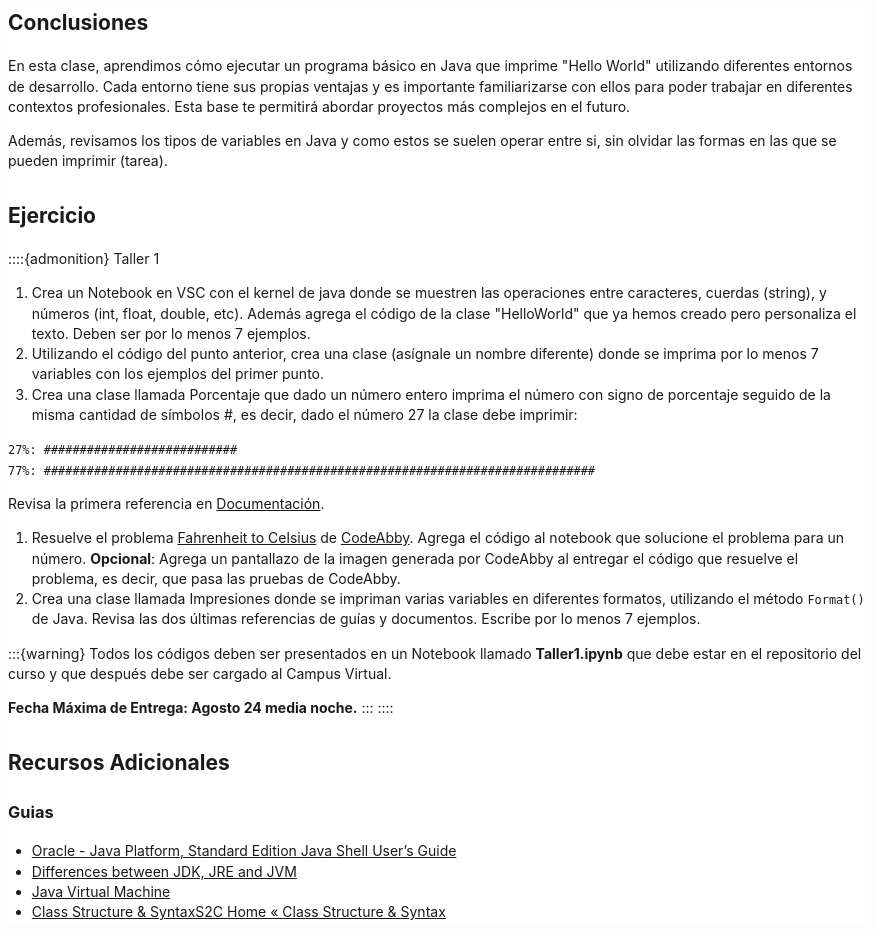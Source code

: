 
## Conclusiones

En esta clase, aprendimos cómo ejecutar un programa básico en Java que imprime "Hello World" utilizando diferentes entornos de desarrollo. Cada entorno tiene sus propias ventajas y es importante familiarizarse con ellos para poder trabajar en diferentes contextos profesionales. Esta base te permitirá abordar proyectos más complejos en el futuro.

Además, revisamos los tipos de variables en Java y como estos se suelen operar entre si, sin olvidar las formas en las que se pueden imprimir (tarea).

## Ejercicio

::::{admonition} Taller 1

1. Crea un Notebook en VSC con el kernel de java donde se muestren las operaciones entre caracteres, cuerdas (string), y números (int, float, double, etc). Además agrega el código de la clase "HelloWorld" que ya hemos creado pero personaliza el texto. Deben ser por lo menos 7 ejemplos.
2. Utilizando el código del punto anterior, crea una clase (asígnale un nombre diferente) donde se imprima por lo menos 7 variables con los ejemplos del primer punto. 
3. Crea una clase llamada Porcentaje que dado un número entero imprima el número con signo de porcentaje seguido de la misma cantidad de símbolos #, es decir, dado el número 27 la clase debe imprimir:

```text
27%: ###########################
77%: #############################################################################
```

Revisa la primera referencia en [Documentación](documentacion).

1. Resuelve el problema [Fahrenheit to Celsius](https://www.codeabbey.com/index/task_view/fahrenheit-celsius) de [CodeAbby](https://www.codeabbey.com/). Agrega el código al notebook que solucione el problema para un número. **Opcional**: Agrega un pantallazo de la imagen generada por CodeAbby al entregar el código que resuelve el problema, es decir, que pasa las pruebas de CodeAbby.
2. Crea una clase llamada Impresiones donde se impriman varias variables en diferentes formatos, utilizando el método `Format()` de Java. Revisa las dos últimas referencias de guías y documentos. Escribe por lo menos 7 ejemplos.

:::{warning}
Todos los códigos deben ser presentados en un Notebook llamado **Taller1.ipynb** que debe estar en el repositorio del curso y que después debe ser cargado al Campus Virtual.

<b>Fecha Máxima de Entrega: Agosto 24 media noche.</b>
:::
::::

## Recursos Adicionales

### Guias 

- [Oracle - Java Platform, Standard Edition Java Shell User’s Guide](https://docs.oracle.com/javase/9/jshell/introduction-jshell.htm#JSHEL-GUID-630F27C8-1195-4989-9F6B-2C51D46F52C8)
- [Differences between JDK, JRE and JVM](https://www.geeksforgeeks.org/differences-jdk-jre-jvm/)
- [Java Virtual Machine](https://www.startertutorials.com/corejava/java-virtual-machine.html)
- [Class Structure & SyntaxS2C Home « Class Structure & Syntax](https://server2client.com/javaobjclasses/classstructure.html)
